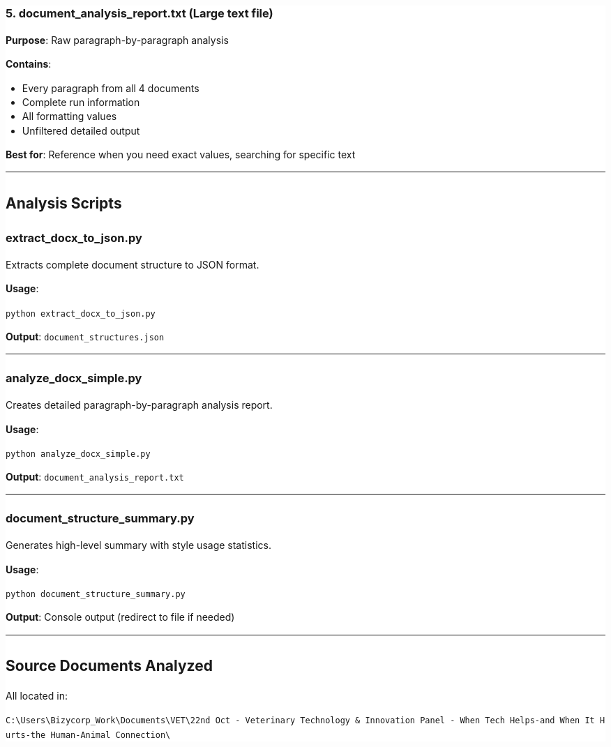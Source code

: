 
### 5. **document_analysis_report.txt** (Large text file)
**Purpose**: Raw paragraph-by-paragraph analysis

**Contains**:
- Every paragraph from all 4 documents
- Complete run information
- All formatting values
- Unfiltered detailed output

**Best for**: Reference when you need exact values, searching for specific text

---

## Analysis Scripts

### **extract_docx_to_json.py**
Extracts complete document structure to JSON format.

**Usage**:
```bash
python extract_docx_to_json.py
```

**Output**: `document_structures.json`

---

### **analyze_docx_simple.py**
Creates detailed paragraph-by-paragraph analysis report.

**Usage**:
```bash
python analyze_docx_simple.py
```

**Output**: `document_analysis_report.txt`

---

### **document_structure_summary.py**
Generates high-level summary with style usage statistics.

**Usage**:
```bash
python document_structure_summary.py
```

**Output**: Console output (redirect to file if needed)

---

## Source Documents Analyzed

All located in:
```
C:\Users\Bizycorp_Work\Documents\VET\22nd Oct - Veterinary Technology & Innovation Panel - When Tech Helps-and When It Hurts-the Human-Animal Connection\
```
